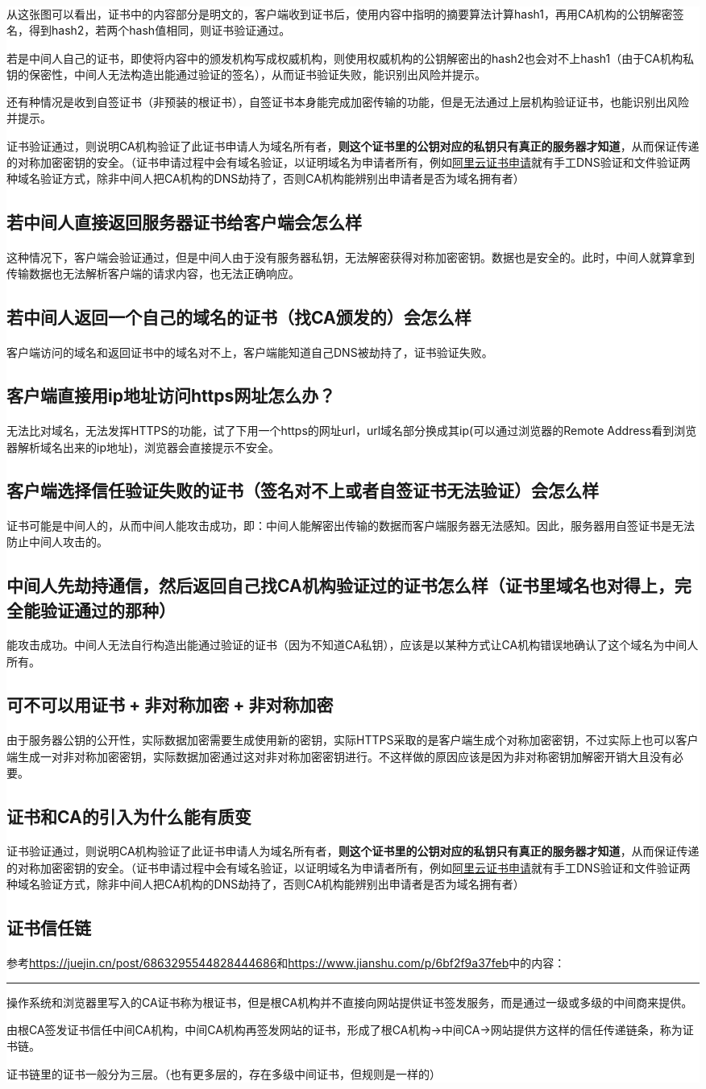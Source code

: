 从这张图可以看出，证书中的内容部分是明文的，客户端收到证书后，使用内容中指明的摘要算法计算hash1，再用CA机构的公钥解密签名，得到hash2，若两个hash值相同，则证书验证通过。

若是中间人自己的证书，即使将内容中的颁发机构写成权威机构，则使用权威机构的公钥解密出的hash2也会对不上hash1（由于CA机构私钥的保密性，中间人无法构造出能通过验证的签名），从而证书验证失败，能识别出风险并提示。

还有种情况是收到自签证书（非预装的根证书），自签证书本身能完成加密传输的功能，但是无法通过上层机构验证证书，也能识别出风险并提示。

证书验证通过，则说明CA机构验证了此证书申请人为域名所有者，**则这个证书里的公钥对应的私钥只有真正的服务器才知道**，从而保证传递的对称加密密钥的安全。（证书申请过程中会有域名验证，以证明域名为申请者所有，例如[阿里云证书申请](https://help.aliyun.com/document_detail/156645.html)就有手工DNS验证和文件验证两种域名验证方式，除非中间人把CA机构的DNS劫持了，否则CA机构能辨别出申请者是否为域名拥有者）

## 若中间人直接返回服务器证书给客户端会怎么样
这种情况下，客户端会验证通过，但是中间人由于没有服务器私钥，无法解密获得对称加密密钥。数据也是安全的。此时，中间人就算拿到传输数据也无法解析客户端的请求内容，也无法正确响应。

## 若中间人返回一个自己的域名的证书（找CA颁发的）会怎么样
客户端访问的域名和返回证书中的域名对不上，客户端能知道自己DNS被劫持了，证书验证失败。

## 客户端直接用ip地址访问https网址怎么办？
无法比对域名，无法发挥HTTPS的功能，试了下用一个https的网址url，url域名部分换成其ip(可以通过浏览器的Remote Address看到浏览器解析域名出来的ip地址)，浏览器会直接提示不安全。

## 客户端选择信任验证失败的证书（签名对不上或者自签证书无法验证）会怎么样
证书可能是中间人的，从而中间人能攻击成功，即：中间人能解密出传输的数据而客户端服务器无法感知。因此，服务器用自签证书是无法防止中间人攻击的。

## 中间人先劫持通信，然后返回自己找CA机构验证过的证书怎么样（证书里域名也对得上，完全能验证通过的那种）
能攻击成功。中间人无法自行构造出能通过验证的证书（因为不知道CA私钥），应该是以某种方式让CA机构错误地确认了这个域名为中间人所有。

## 可不可以用证书 + 非对称加密 + 非对称加密
由于服务器公钥的公开性，实际数据加密需要生成使用新的密钥，实际HTTPS采取的是客户端生成个对称加密密钥，不过实际上也可以客户端生成一对非对称加密密钥，实际数据加密通过这对非对称加密密钥进行。不这样做的原因应该是因为非对称密钥加解密开销大且没有必要。

## 证书和CA的引入为什么能有质变
证书验证通过，则说明CA机构验证了此证书申请人为域名所有者，**则这个证书里的公钥对应的私钥只有真正的服务器才知道**，从而保证传递的对称加密密钥的安全。（证书申请过程中会有域名验证，以证明域名为申请者所有，例如[阿里云证书申请](https://help.aliyun.com/document_detail/156645.html)就有手工DNS验证和文件验证两种域名验证方式，除非中间人把CA机构的DNS劫持了，否则CA机构能辨别出申请者是否为域名拥有者）

## 证书信任链
参考<https://juejin.cn/post/6863295544828444686>和<https://www.jianshu.com/p/6bf2f9a37feb>中的内容：

---

操作系统和浏览器里写入的CA证书称为根证书，但是根CA机构并不直接向网站提供证书签发服务，而是通过一级或多级的中间商来提供。

由根CA签发证书信任中间CA机构，中间CA机构再签发网站的证书，形成了根CA机构->中间CA->网站提供方这样的信任传递链条，称为证书链。

证书链里的证书一般分为三层。（也有更多层的，存在多级中间证书，但规则是一样的）
